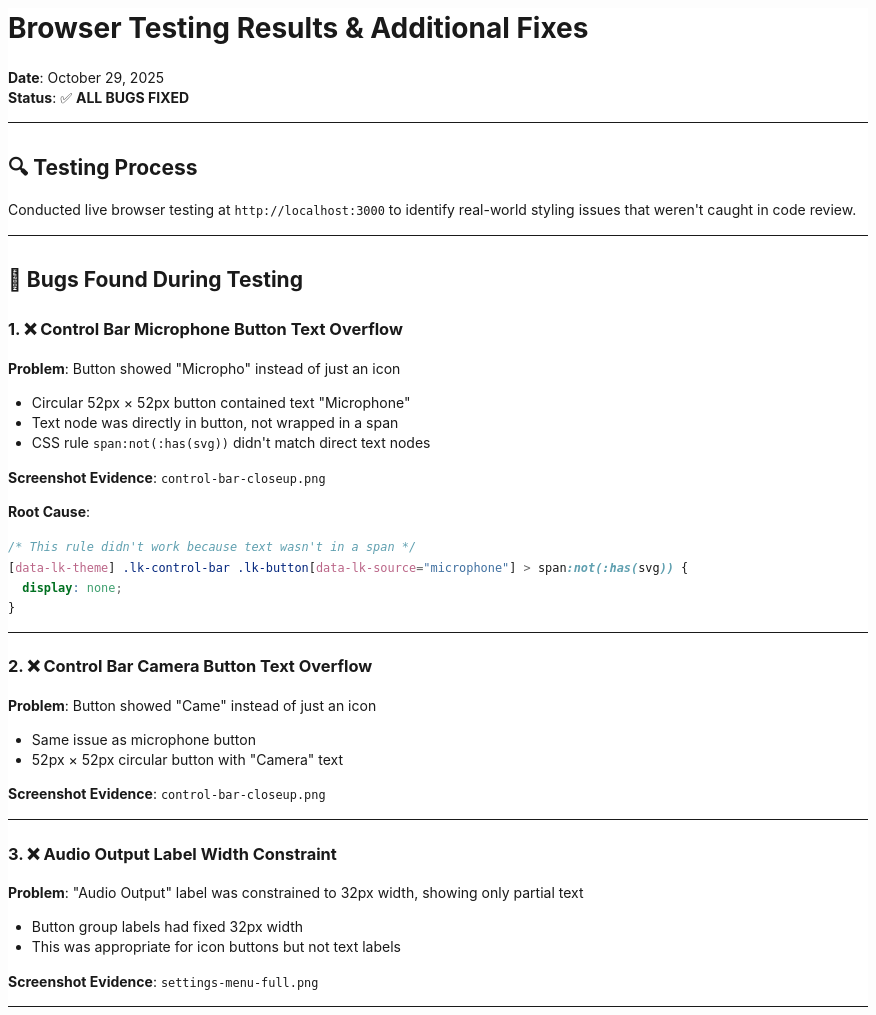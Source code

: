 # Browser Testing Results & Additional Fixes

**Date**: October 29, 2025  
**Status**: ✅ **ALL BUGS FIXED**

---

## 🔍 Testing Process

Conducted live browser testing at `http://localhost:3000` to identify real-world styling issues that weren't caught in code review.

---

## 🐛 Bugs Found During Testing

### 1. ❌ **Control Bar Microphone Button Text Overflow**
**Problem**: Button showed "Micropho" instead of just an icon
- Circular 52px × 52px button contained text "Microphone"
- Text node was directly in button, not wrapped in a span
- CSS rule `span:not(:has(svg))` didn't match direct text nodes

**Screenshot Evidence**: `control-bar-closeup.png`

**Root Cause**: 
```css
/* This rule didn't work because text wasn't in a span */
[data-lk-theme] .lk-control-bar .lk-button[data-lk-source="microphone"] > span:not(:has(svg)) {
  display: none;
}
```

---

### 2. ❌ **Control Bar Camera Button Text Overflow**
**Problem**: Button showed "Came" instead of just an icon
- Same issue as microphone button
- 52px × 52px circular button with "Camera" text

**Screenshot Evidence**: `control-bar-closeup.png`

---

### 3. ❌ **Audio Output Label Width Constraint**
**Problem**: "Audio Output" label was constrained to 32px width, showing only partial text
- Button group labels had fixed 32px width
- This was appropriate for icon buttons but not text labels

**Screenshot Evidence**: `settings-menu-full.png`

---
